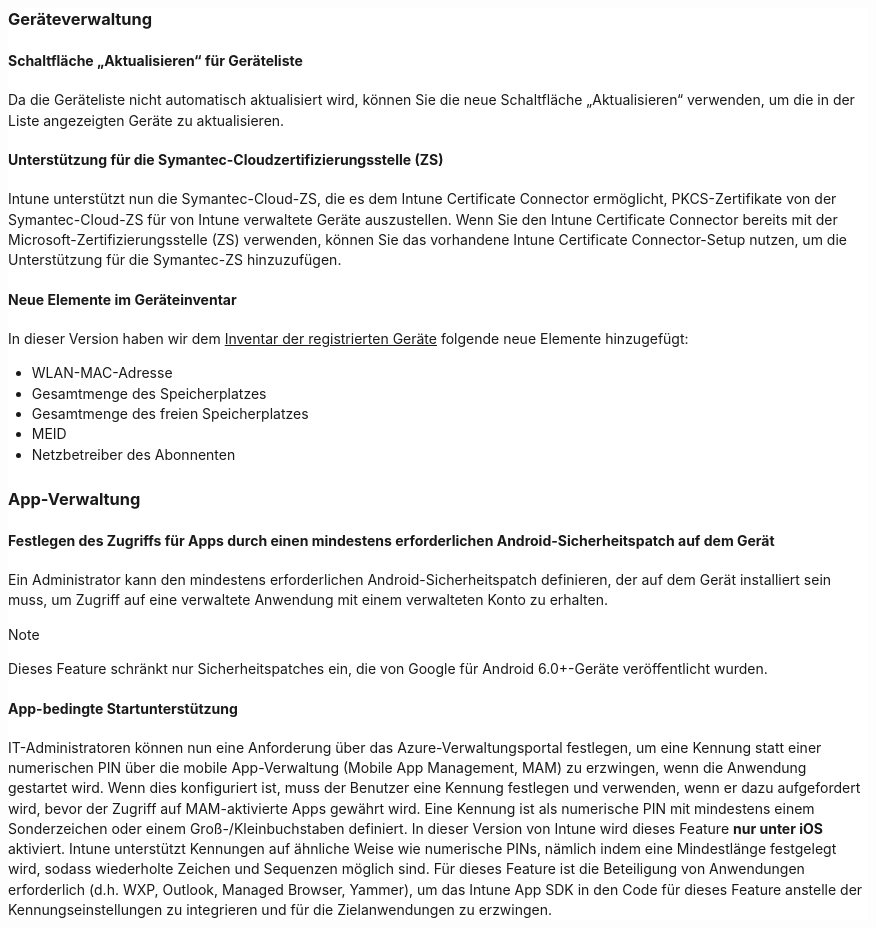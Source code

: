 ### <a name="device-management"></a>Geräteverwaltung

#### <a name="refresh-button-for-devices-list-------1333581---"></a>Schaltfläche „Aktualisieren“ für Geräteliste    
Da die Geräteliste nicht automatisch aktualisiert wird, können Sie die neue Schaltfläche „Aktualisieren“ verwenden, um die in der Liste angezeigten Geräte zu aktualisieren.

#### <a name="support-for-symantec-cloud-certification-authority-ca-----1333638---"></a>Unterstützung für die Symantec-Cloudzertifizierungsstelle (ZS)     
Intune unterstützt nun die Symantec-Cloud-ZS, die es dem Intune Certificate Connector ermöglicht, PKCS-Zertifikate von der Symantec-Cloud-ZS für von Intune verwaltete Geräte auszustellen. Wenn Sie den Intune Certificate Connector bereits mit der Microsoft-Zertifizierungsstelle (ZS) verwenden, können Sie das vorhandene Intune Certificate Connector-Setup nutzen, um die Unterstützung für die Symantec-ZS hinzuzufügen.

#### <a name="new-items-added-to-device-inventory-----1404455---"></a>Neue Elemente im Geräteinventar   
In dieser Version haben wir dem [Inventar der registrierten Geräte](device-inventory.md) folgende neue Elemente hinzugefügt:

- WLAN-MAC-Adresse
- Gesamtmenge des Speicherplatzes
- Gesamtmenge des freien Speicherplatzes
- MEID
- Netzbetreiber des Abonnenten


### <a name="app-management"></a>App-Verwaltung
#### <a name="set-access-for-apps-by-minimum-android-security-patch-on-the-device---1278463---"></a>Festlegen des Zugriffs für Apps durch einen mindestens erforderlichen Android-Sicherheitspatch auf dem Gerät    
Ein Administrator kann den mindestens erforderlichen Android-Sicherheitspatch definieren, der auf dem Gerät installiert sein muss, um Zugriff auf eine verwaltete Anwendung mit einem verwalteten Konto zu erhalten.

> [!Note]  
> Dieses Feature schränkt nur Sicherheitspatches ein, die von Google für Android 6.0+-Geräte veröffentlicht wurden.

#### <a name="app-conditional-launch-support----1193313---"></a>App-bedingte Startunterstützung 
IT-Administratoren können nun eine Anforderung über das Azure-Verwaltungsportal festlegen, um eine Kennung statt einer numerischen PIN über die mobile App-Verwaltung (Mobile App Management, MAM) zu erzwingen, wenn die Anwendung gestartet wird. Wenn dies konfiguriert ist, muss der Benutzer eine Kennung festlegen und verwenden, wenn er dazu aufgefordert wird, bevor der Zugriff auf MAM-aktivierte Apps gewährt wird. Eine Kennung ist als numerische PIN mit mindestens einem Sonderzeichen oder einem Groß-/Kleinbuchstaben definiert. In dieser Version von Intune wird dieses Feature **nur unter iOS** aktiviert. Intune unterstützt Kennungen auf ähnliche Weise wie numerische PINs, nämlich indem eine Mindestlänge festgelegt wird, sodass wiederholte Zeichen und Sequenzen möglich sind. Für dieses Feature ist die Beteiligung von Anwendungen erforderlich (d.h. WXP, Outlook, Managed Browser, Yammer), um das Intune App SDK in den Code für dieses Feature anstelle der Kennungseinstellungen zu integrieren und für die Zielanwendungen zu erzwingen.
